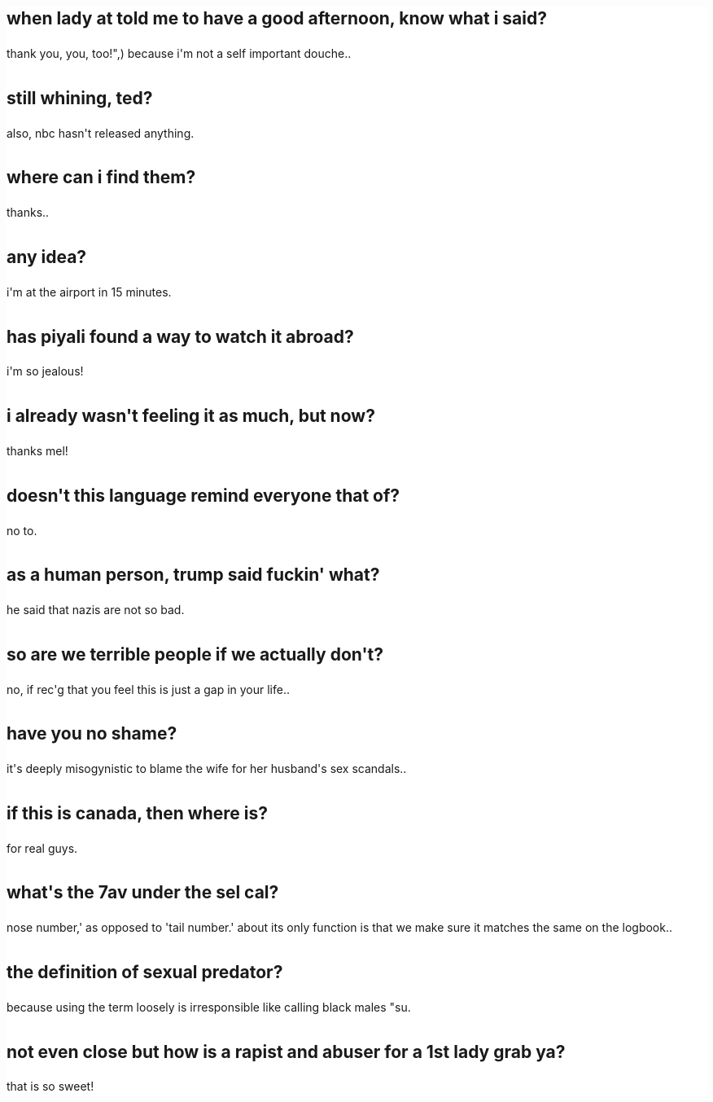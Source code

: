 ## when lady at told me to have a good afternoon, know what i said?
thank you, you, too!",) because i'm not a self important douche..

## still whining, ted?
also, nbc hasn't released anything.

## where can i find them?
thanks..

## any idea?
i'm at the airport in 15 minutes.

## has piyali found a way to watch it abroad?
i'm so jealous!

## i already wasn't feeling it as much, but now?
thanks mel!

## doesn't this language remind everyone that of?
no to.

## as a human person, trump said fuckin' what?
he said that nazis are not so bad.

## so are we terrible people if we actually don't?
no, if rec'g that you feel this is just a gap in your life..

## have you no shame?
it's deeply misogynistic to blame the wife for her husband's sex scandals..

## if this is canada, then where is?
for real guys.

## what's the 7av under the sel cal?
nose number,' as opposed to 'tail number.' about its only function is that we make sure it matches the same on the logbook..

## the definition of sexual predator?
because using the term loosely is irresponsible like calling black males "su.

## not even close but how is a rapist and abuser for a 1st lady grab ya?
that is so sweet!
